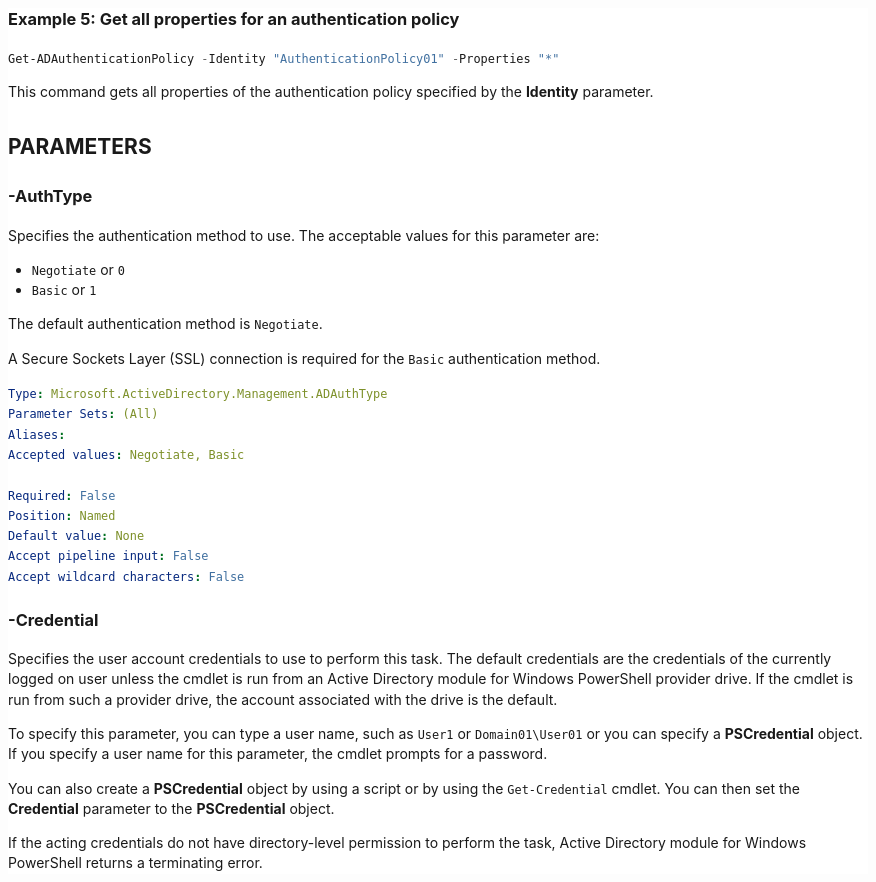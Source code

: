 ### Example 5: Get all properties for an authentication policy

```powershell
Get-ADAuthenticationPolicy -Identity "AuthenticationPolicy01" -Properties "*"
```

This command gets all properties of the authentication policy specified by the **Identity**
parameter.

## PARAMETERS

### -AuthType

Specifies the authentication method to use.
The acceptable values for this parameter are:

- `Negotiate` or `0`
- `Basic` or `1`

The default authentication method is `Negotiate`.

A Secure Sockets Layer (SSL) connection is required for the `Basic` authentication method.

```yaml
Type: Microsoft.ActiveDirectory.Management.ADAuthType
Parameter Sets: (All)
Aliases: 
Accepted values: Negotiate, Basic

Required: False
Position: Named
Default value: None
Accept pipeline input: False
Accept wildcard characters: False
```

### -Credential

Specifies the user account credentials to use to perform this task. The default credentials are the
credentials of the currently logged on user unless the cmdlet is run from an Active Directory module
for Windows PowerShell provider drive. If the cmdlet is run from such a provider drive, the account
associated with the drive is the default.

To specify this parameter, you can type a user name, such as `User1` or `Domain01\User01` or you can
specify a **PSCredential** object. If you specify a user name for this parameter, the cmdlet prompts
for a password.

You can also create a **PSCredential** object by using a script or by using the `Get-Credential`
cmdlet. You can then set the **Credential** parameter to the **PSCredential** object.

If the acting credentials do not have directory-level permission to perform the task, Active
Directory module for Windows PowerShell returns a terminating error.
